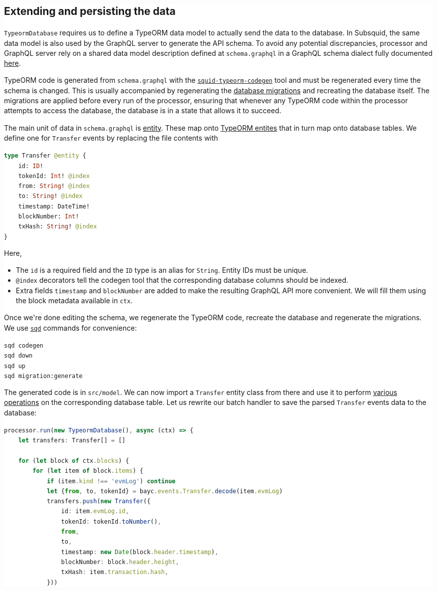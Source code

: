 ## Extending and persisting the data

`TypeormDatabase` requires us to define a TypeORM data model to actually send the data to the database. In Subsquid, the same data model is also used by the GraphQL server to generate the API schema. To avoid any potential discrepancies, processor and GraphQL server rely on a shared data model description defined at `schema.graphql` in a GraphQL schema dialect fully documented [here](/schema-file/).

TypeORM code is generated from `schema.graphql` with the [`squid-typeorm-codegen`](/basics/schema-file/#typeorm-codegen) tool and must be regenerated every time the schema is changed. This is usually accompanied by regenerating the [database migrations](/basics/db-migrations/) and recreating the database itself. The migrations are applied before every run of the processor, ensuring that whenever any TypeORM code within the processor attempts to access the database, the database is in a state that allows it to succeed.

The main unit of data in `schema.graphql` is [entity](/basics/schema-file/entities/). These map onto [TypeORM entites](https://typeorm.io/entities) that in turn map onto database tables. We define one for `Transfer` events by replacing the file contents with
```graphql title=schema.graphql
type Transfer @entity {
    id: ID!
    tokenId: Int! @index
    from: String! @index
    to: String! @index
    timestamp: DateTime!
    blockNumber: Int!
    txHash: String! @index
}
```
Here,
* The `id` is a required field and the `ID` type is an alias for `String`. Entity IDs must be unique.
* `@index` decorators tell the codegen tool that the corresponding database columns should be indexed.
* Extra fields `timestamp` and `blockNumber` are added to make the resulting GraphQL API more convenient. We will fill them using the block metadata available in `ctx`.

Once we're done editing the schema, we regenerate the TypeORM code, recreate the database and regenerate the migrations. We use [`sqd`](/squid-cli/) commands for convenience:
```bash
sqd codegen
sqd down
sqd up
sqd migration:generate
```
The generated code is in `src/model`. We can now import a `Transfer` entity class from there and use it to perform [various operations](/basics/store/typeorm-store/) on the corresponding database table. Let us rewrite our batch handler to save the parsed `Transfer` events data to the database:
```typescript
processor.run(new TypeormDatabase(), async (ctx) => {
    let transfers: Transfer[] = []

    for (let block of ctx.blocks) {
        for (let item of block.items) {
            if (item.kind !== 'evmLog') continue
            let {from, to, tokenId} = bayc.events.Transfer.decode(item.evmLog)
            transfers.push(new Transfer({
                id: item.evmLog.id,
                tokenId: tokenId.toNumber(),
                from,
                to,    
                timestamp: new Date(block.header.timestamp),
                blockNumber: block.header.height,
                txHash: item.transaction.hash,
            }))
```